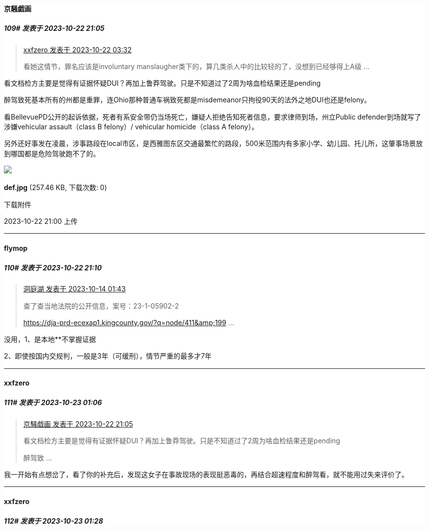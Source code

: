 ####  京騒戯画  
##### 109#       发表于 2023-10-22 21:05

<blockquote><a href="httphttps://bbs.saraba1st.com/2b/forum.php?mod=redirect&amp;goto=findpost&amp;pid=62789347&amp;ptid=2156645" target="_blank">xxfzero 发表于 2023-10-22 03:32</a>

看她这情节，罪名应该是involuntary manslaugher类下的，算几类杀人中的比较轻的了，没想到已经够得上A级 ...</blockquote>
看文档检方主要是觉得有证据怀疑DUI？再加上鲁莽驾驶。只是不知道过了2周为啥血检结果还是pending

醉驾致死基本所有的州都是重罪，连Ohio那种普通车祸致死都是misdemeanor只拘役90天的法外之地DUI也还是felony。

看BellevuePD公开的起诉依据，死者有系安全带仍当场死亡，嫌疑人拒绝告知死者信息，要求律师到场，州立Public defender到场就写了涉嫌vehicular assault（class B felony）/ vehicular homicide（class A felony）。

另外还好事发在凌晨，涉事路段在local市区，是西雅图东区交通最繁忙的路段，500米范围内有多家小学、幼儿园、托儿所，这肇事场景放到哪国都是危险驾驶跑不了的。

<img src="https://img.saraba1st.com/forum/202310/22/210003o0ebxeixik4d6btq.jpg" referrerpolicy="no-referrer">

<strong>def.jpg</strong> (257.46 KB, 下载次数: 0)

下载附件

2023-10-22 21:00 上传

*****

####  flymop  
##### 110#       发表于 2023-10-22 21:10

<blockquote><a href="httphttps://bbs.saraba1st.com/2b/forum.php?mod=redirect&amp;goto=findpost&amp;pid=62715562&amp;ptid=2156645" target="_blank">洞庭湖 发表于 2023-10-14 01:43</a>

查了查当地法院的公开信息，案号：23-1-05902-2

https://dja-prd-ecexap1.kingcounty.gov/?q=node/411&amp;199 ...</blockquote>
没用，1、是本地**不掌握证据

2、即使按国内交规判，一般是3年（可缓刑），情节严重的最多才7年


*****

####  xxfzero  
##### 111#       发表于 2023-10-23 01:06

<blockquote><a href="httphttps://bbs.saraba1st.com/2b/forum.php?mod=redirect&amp;goto=findpost&amp;pid=62795667&amp;ptid=2156645" target="_blank">京騒戯画 发表于 2023-10-22 21:05</a>

看文档检方主要是觉得有证据怀疑DUI？再加上鲁莽驾驶。只是不知道过了2周为啥血检结果还是pending

醉驾致 ...</blockquote>
我一开始有点想岔了，看了你的补充后，发现这女子在事故现场的表现挺恶毒的，再结合超速程度和醉驾看，就不能用过失来评价了。


*****

####  xxfzero  
##### 112#       发表于 2023-10-23 01:28
